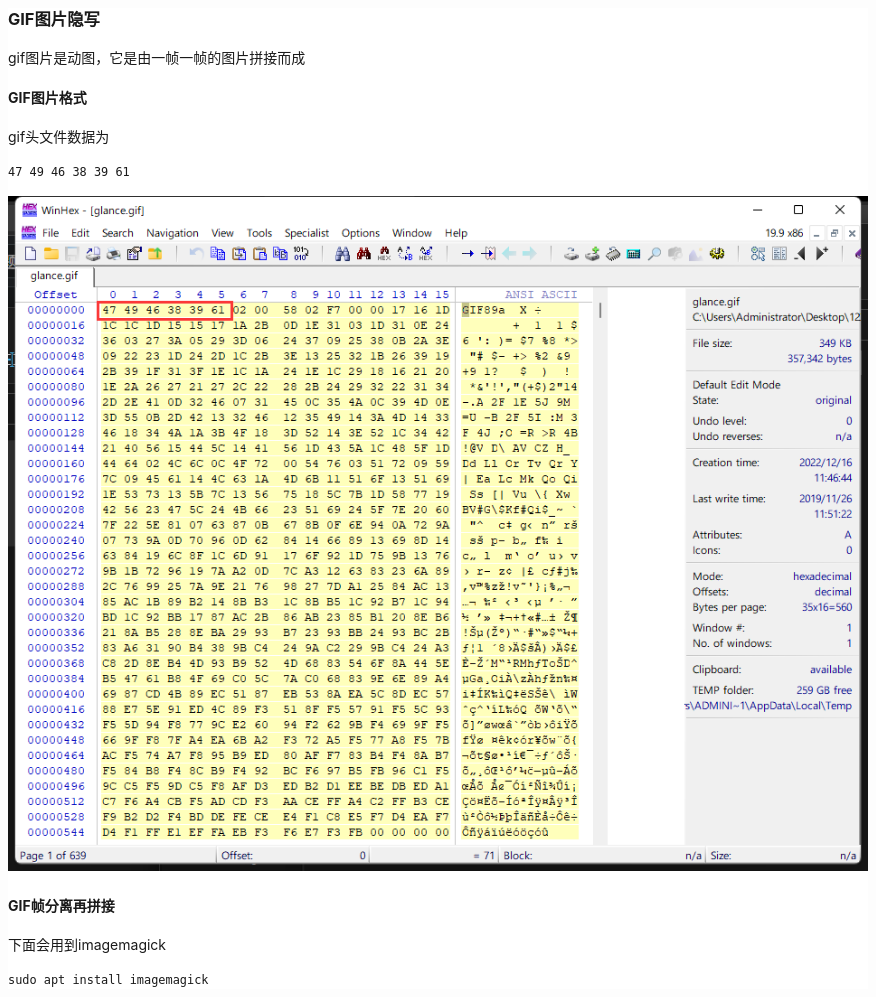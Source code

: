 
### GIF图片隐写

gif图片是动图，它是由一帧一帧的图片拼接而成

#### GIF图片格式

gif头文件数据为

```
47 49 46 38 39 61
```

![在这里插入图片描述](../.gitbook/assets/ae99533ee2f44d4aaec931fb246ad617.png)

#### GIF帧分离再拼接

下面会用到imagemagick

```
sudo apt install imagemagick
```

